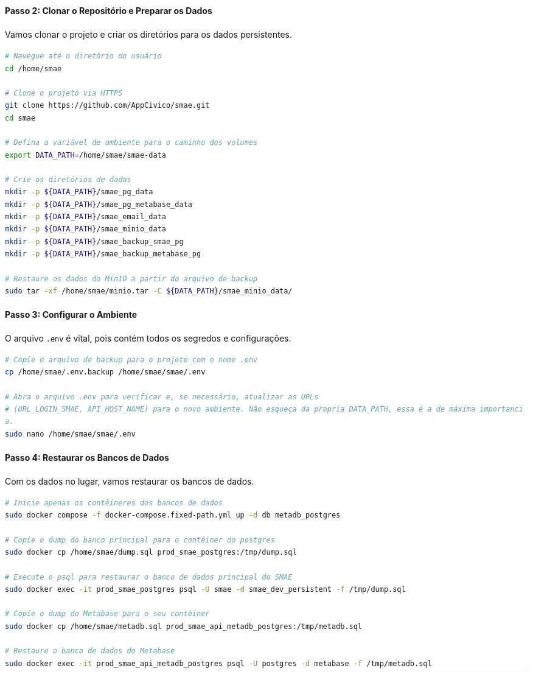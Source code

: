 #### **Passo 2: Clonar o Repositório e Preparar os Dados**

Vamos clonar o projeto e criar os diretórios para os dados persistentes.

```bash
# Navegue até o diretório do usuário
cd /home/smae

# Clone o projeto via HTTPS
git clone https://github.com/AppCivico/smae.git
cd smae

# Defina a variável de ambiente para o caminho dos volumes
export DATA_PATH=/home/smae/smae-data

# Crie os diretórios de dados
mkdir -p ${DATA_PATH}/smae_pg_data
mkdir -p ${DATA_PATH}/smae_pg_metabase_data
mkdir -p ${DATA_PATH}/smae_email_data
mkdir -p ${DATA_PATH}/smae_minio_data
mkdir -p ${DATA_PATH}/smae_backup_smae_pg
mkdir -p ${DATA_PATH}/smae_backup_metabase_pg

# Restaure os dados do MinIO a partir do arquivo de backup
sudo tar -xf /home/smae/minio.tar -C ${DATA_PATH}/smae_minio_data/
```

#### **Passo 3: Configurar o Ambiente**

O arquivo `.env` é vital, pois contém todos os segredos e configurações.

```bash
# Copie o arquivo de backup para o projeto com o nome .env
cp /home/smae/.env.backup /home/smae/smae/.env

# Abra o arquivo .env para verificar e, se necessário, atualizar as URLs
# (URL_LOGIN_SMAE, API_HOST_NAME) para o novo ambiente. Não esqueça da propria DATA_PATH, essa é a de máxima importancia.
sudo nano /home/smae/smae/.env
```

#### **Passo 4: Restaurar os Bancos de Dados**

Com os dados no lugar, vamos restaurar os bancos de dados.

```bash
# Inicie apenas os contêineres dos bancos de dados
sudo docker compose -f docker-compose.fixed-path.yml up -d db metadb_postgres

# Copie o dump do banco principal para o contêiner do postgres
sudo docker cp /home/smae/dump.sql prod_smae_postgres:/tmp/dump.sql

# Execute o psql para restaurar o banco de dados principal do SMAE
sudo docker exec -it prod_smae_postgres psql -U smae -d smae_dev_persistent -f /tmp/dump.sql

# Copie o dump do Metabase para o seu contêiner
sudo docker cp /home/smae/metadb.sql prod_smae_api_metadb_postgres:/tmp/metadb.sql

# Restaure o banco de dados do Metabase
sudo docker exec -it prod_smae_api_metadb_postgres psql -U postgres -d metabase -f /tmp/metadb.sql
```
